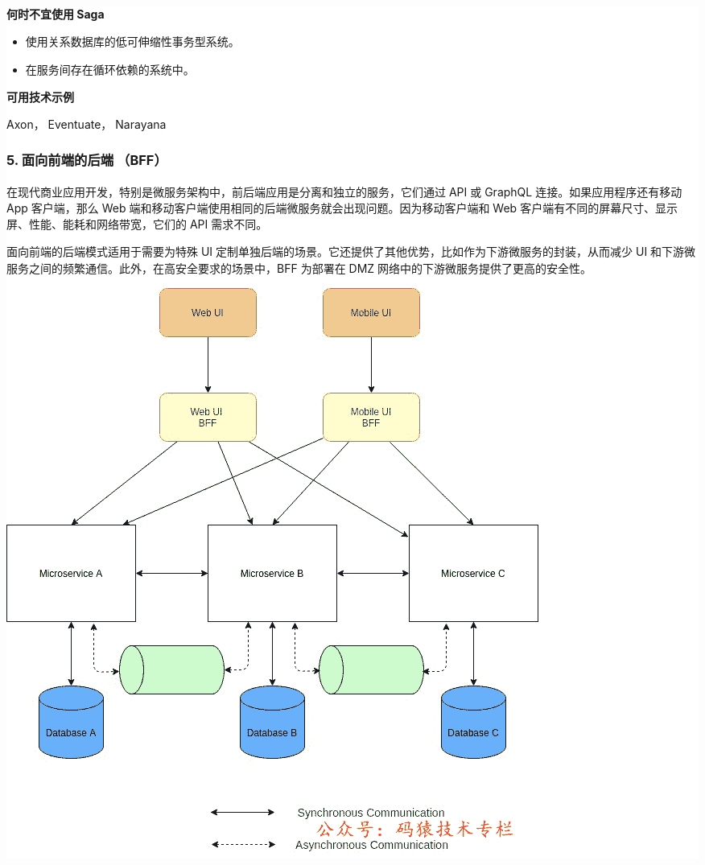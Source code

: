 **何时不宜使用 Saga**

*   使用关系数据库的低可伸缩性事务型系统。

*   在服务间存在循环依赖的系统中。

**可用技术示例**

Axon， Eventuate， Narayana

### 5\. 面向前端的后端 （BFF）

在现代商业应用开发，特别是微服务架构中，前后端应用是分离和独立的服务，它们通过 API 或 GraphQL 连接。如果应用程序还有移动 App 客户端，那么 Web 端和移动客户端使用相同的后端微服务就会出现问题。因为移动客户端和 Web 客户端有不同的屏幕尺寸、显示屏、性能、能耗和网络带宽，它们的 API 需求不同。

面向前端的后端模式适用于需要为特殊 UI 定制单独后端的场景。它还提供了其他优势，比如作为下游微服务的封装，从而减少 UI 和下游微服务之间的频繁通信。此外，在高安全要求的场景中，BFF 为部署在 DMZ 网络中的下游微服务提供了更高的安全性。

![a613bacf0345ea54bce705885e9b8299.png](img/fa660dce731792623e431e5b22a159fc.png)
